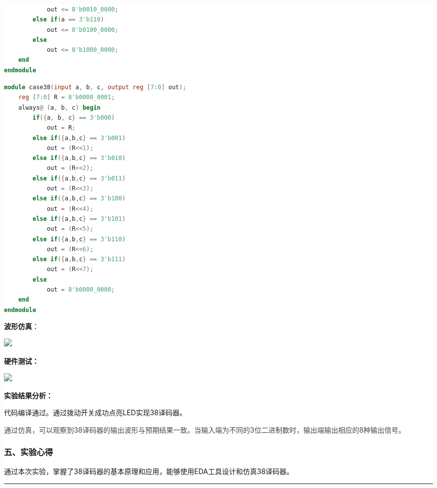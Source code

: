 ```verilog
            out <= 8'b0010_0000;
        else if(a == 3'b110)
            out <= 8'b0100_0000;
        else
            out <= 8'b1000_0000;
    end
endmodule
```

```verilog
module case38(input a, b, c, output reg [7:0] out);
    reg [7:0] R = 8'b0000_0001;
    always@ (a, b, c) begin
        if({a, b, c} == 3'b000)
            out = R;
        else if({a,b,c} == 3'b001)
            out = (R<<1);
        else if({a,b,c} == 3'b010)
            out = (R<<2);
        else if({a,b,c} == 3'b011)
            out = (R<<3);
        else if({a,b,c} == 3'b100)
            out = (R<<4);
        else if({a,b,c} == 3'b101)
            out = (R<<5);
        else if({a,b,c} == 3'b110)
            out = (R<<6);
        else if({a,b,c} == 3'b111)
            out = (R<<7);
        else
            out = 8'b0000_0000;
    end
endmodule
```

**波形仿真**：

![](https://cdn.nlark.com/yuque/0/2025/png/29514937/1737559751249-2326ae94-cdfe-40ac-ace4-068a1d7a42fb.png)

**硬件测试：**

![](https://cdn.nlark.com/yuque/0/2025/jpeg/29514937/1737559751452-a035c347-7edc-4f46-91e3-5b77a361a357.jpeg)

**实验结果分析：**

代码编译通过。通过拨动开关成功点亮LED实现38译码器。

<font style="color:#3F4A54;">通过仿真，可以观察到38译码器的输出波形与预期结果一致。当输入端为不同的3位二进制数时，输出端输出相应的8种输出信号。</font>

### 五、实验心得
通过本次实验，掌握了38译码器的基本原理和应用，能够使用EDA工具设计和仿真38译码器。

---
